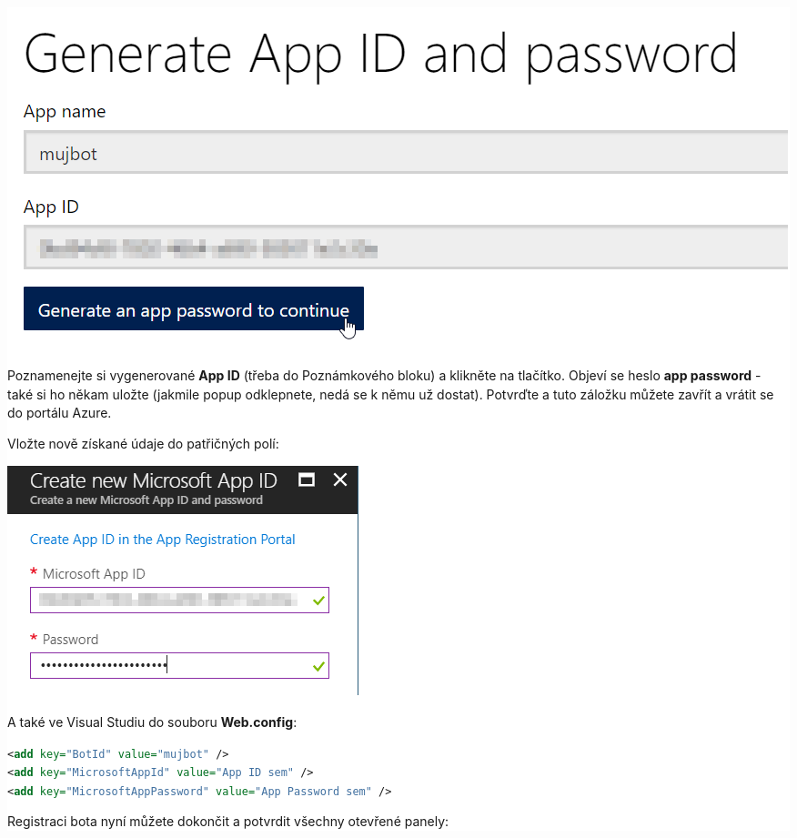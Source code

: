 ![1518438690645](images/1518438690645.png)

Poznamenejte si vygenerované **App ID** (třeba do Poznámkového bloku) a klikněte na tlačítko. Objeví se heslo **app password** - také si ho někam uložte (jakmile popup odklepnete, nedá se k němu už dostat). Potvrďte a tuto záložku můžete zavřít a vrátit se do portálu Azure.

Vložte nově získané údaje do patřičných polí:

![1518439093805](images/1518439093805.png)

A také ve Visual Studiu do souboru **Web.config**:

```xml
<add key="BotId" value="mujbot" />
<add key="MicrosoftAppId" value="App ID sem" />
<add key="MicrosoftAppPassword" value="App Password sem" />
```

Registraci bota nyní můžete dokončit a potvrdit všechny otevřené panely:
